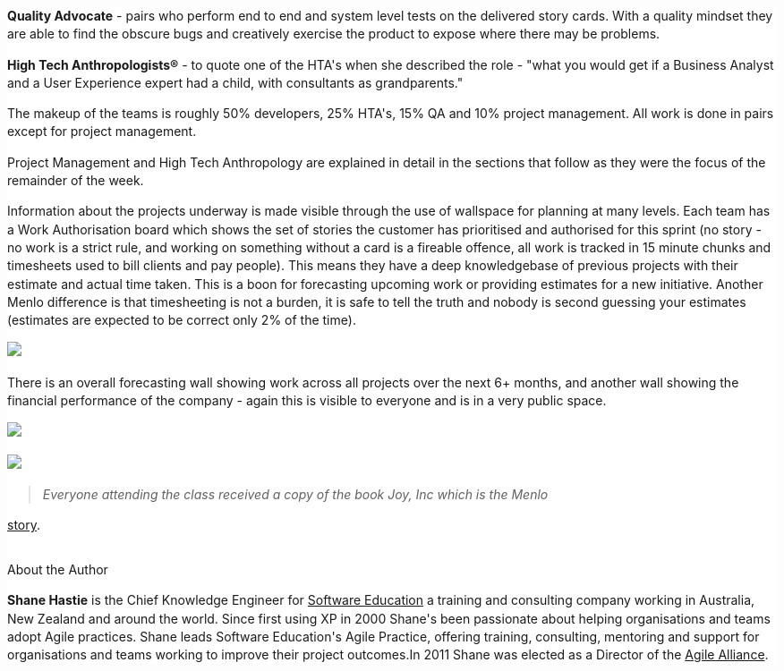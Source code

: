 **Quality Advocate** - pairs who perform end to end and system level tests on the delivered story cards. With a quality mindset they are able to find the obscure bugs and creatively exercise the product to expose where there may be problems.

**High Tech Anthropologists®** - to quote one of the HTA's when she described the role - "what you would get if a Business Analyst and a User Experience expert had a child, with consultants as grandparents."

The makeup of the teams is roughly 50% developers, 25% HTA's, 15% QA and 10% project management. All work is done in pairs except for project management.

Project Management and High Tech Anthropology are explained in detail in the sections that follow as they were the focus of the remainder of the week.

Information about the projects underway is made visible through the use of wallspace for planning at many levels. Each team has a Work Authorisation board which shows the set of stories the customer has prioritised and authorised for this sprint (no story - no work is a strict rule, and working on something without a card is a fireable offence, all work is tracked in 15 minute chunks and timesheets used to bill clients and pay people). This means they have a deep knowledgebase of previous projects with their estimate and actual time taken. This is a boon for forecasting upcoming work or providing estimates for a new initiative. Another Menlo difference is that timesheeting is not a burden, it is safe to tell the truth and nobody is second guessing your estimates (estimates are expected to be correct only 2% of the time).

![](https://cdn.infoq.com/statics_s1_20170406-0749/resource/articles/joyinc-menlo-way/en/resources/pic6-small.jpg)

There is an overall forecasting wall showing work across all projects over the next 6+ months, and another wall showing the financial performance of the company - again this is visible to everyone and is in a very public space.

![](https://cdn.infoq.com/statics_s1_20170406-0749/resource/articles/joyinc-menlo-way/en/resources/pic7-small.jpg)

![](https://cdn.infoq.com/statics_s1_20170406-0749/resource/articles/joyinc-menlo-way/en/resources/pic8-small.jpg)

> _Everyone attending the class received a copy of the book Joy, Inc which is the Menlo_

[story](https://www.menloinnovations.com/joyinc/).

##   
About the Author

**Shane Hastie** is the Chief Knowledge Engineer for [Software Education](http://www.softed.com) a training and consulting company working in Australia, New Zealand and around the world. Since first using XP in 2000 Shane's been passionate about helping organisations and teams adopt Agile practices. Shane leads Software Education's Agile Practice, offering training, consulting, mentoring and support for organisations and teams working to improve their project outcomes.In 2011 Shane was elected as a Director of the [Agile Alliance](http://www.agilealliance.org).
